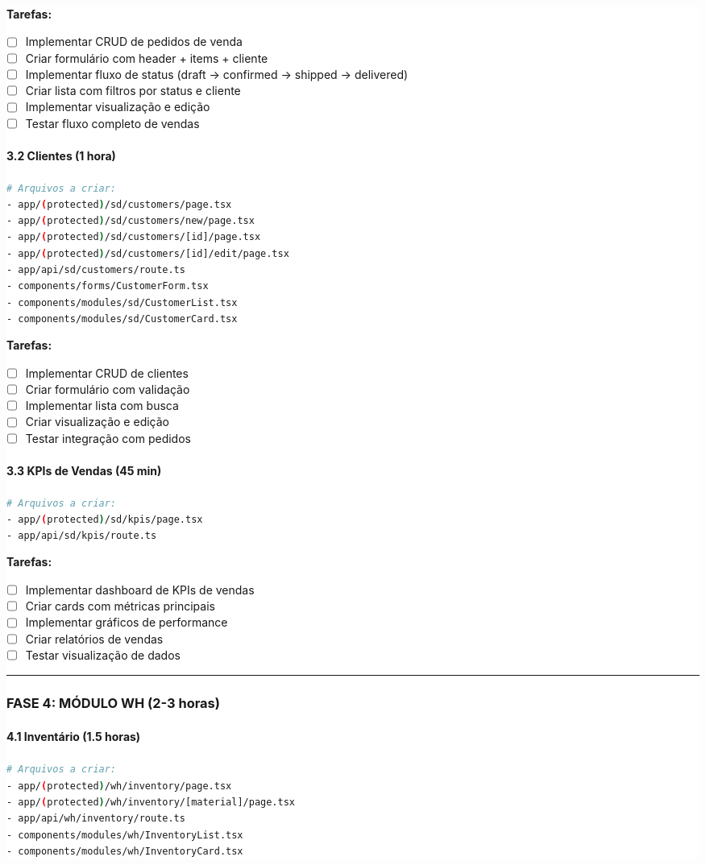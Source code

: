 **Tarefas:**
- [ ] Implementar CRUD de pedidos de venda
- [ ] Criar formulário com header + items + cliente
- [ ] Implementar fluxo de status (draft → confirmed → shipped → delivered)
- [ ] Criar lista com filtros por status e cliente
- [ ] Implementar visualização e edição
- [ ] Testar fluxo completo de vendas

#### **3.2 Clientes (1 hora)**
```bash
# Arquivos a criar:
- app/(protected)/sd/customers/page.tsx
- app/(protected)/sd/customers/new/page.tsx
- app/(protected)/sd/customers/[id]/page.tsx
- app/(protected)/sd/customers/[id]/edit/page.tsx
- app/api/sd/customers/route.ts
- components/forms/CustomerForm.tsx
- components/modules/sd/CustomerList.tsx
- components/modules/sd/CustomerCard.tsx
```

**Tarefas:**
- [ ] Implementar CRUD de clientes
- [ ] Criar formulário com validação
- [ ] Implementar lista com busca
- [ ] Criar visualização e edição
- [ ] Testar integração com pedidos

#### **3.3 KPIs de Vendas (45 min)**
```bash
# Arquivos a criar:
- app/(protected)/sd/kpis/page.tsx
- app/api/sd/kpis/route.ts
```

**Tarefas:**
- [ ] Implementar dashboard de KPIs de vendas
- [ ] Criar cards com métricas principais
- [ ] Implementar gráficos de performance
- [ ] Criar relatórios de vendas
- [ ] Testar visualização de dados

---

### **FASE 4: MÓDULO WH (2-3 horas)**

#### **4.1 Inventário (1.5 horas)**
```bash
# Arquivos a criar:
- app/(protected)/wh/inventory/page.tsx
- app/(protected)/wh/inventory/[material]/page.tsx
- app/api/wh/inventory/route.ts
- components/modules/wh/InventoryList.tsx
- components/modules/wh/InventoryCard.tsx
```
